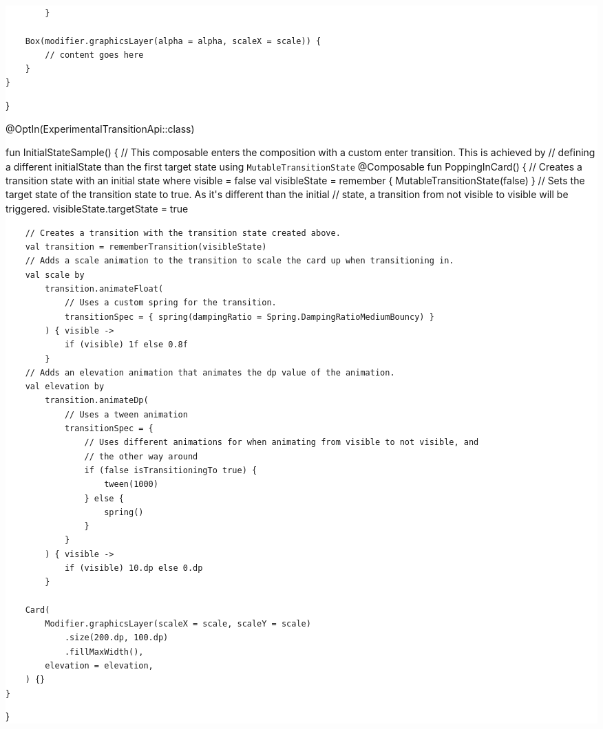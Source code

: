             }

        Box(modifier.graphicsLayer(alpha = alpha, scaleX = scale)) {
            // content goes here
        }
    }
}

@OptIn(ExperimentalTransitionApi::class)

fun InitialStateSample() {
    // This composable enters the composition with a custom enter transition. This is achieved by
    // defining a different initialState than the first target state using `MutableTransitionState`
    @Composable
    fun PoppingInCard() {
        // Creates a transition state with an initial state where visible = false
        val visibleState = remember { MutableTransitionState(false) }
        // Sets the target state of the transition state to true. As it's different than the initial
        // state, a transition from not visible to visible will be triggered.
        visibleState.targetState = true

        // Creates a transition with the transition state created above.
        val transition = rememberTransition(visibleState)
        // Adds a scale animation to the transition to scale the card up when transitioning in.
        val scale by
            transition.animateFloat(
                // Uses a custom spring for the transition.
                transitionSpec = { spring(dampingRatio = Spring.DampingRatioMediumBouncy) }
            ) { visible ->
                if (visible) 1f else 0.8f
            }
        // Adds an elevation animation that animates the dp value of the animation.
        val elevation by
            transition.animateDp(
                // Uses a tween animation
                transitionSpec = {
                    // Uses different animations for when animating from visible to not visible, and
                    // the other way around
                    if (false isTransitioningTo true) {
                        tween(1000)
                    } else {
                        spring()
                    }
                }
            ) { visible ->
                if (visible) 10.dp else 0.dp
            }

        Card(
            Modifier.graphicsLayer(scaleX = scale, scaleY = scale)
                .size(200.dp, 100.dp)
                .fillMaxWidth(),
            elevation = elevation,
        ) {}
    }
}
